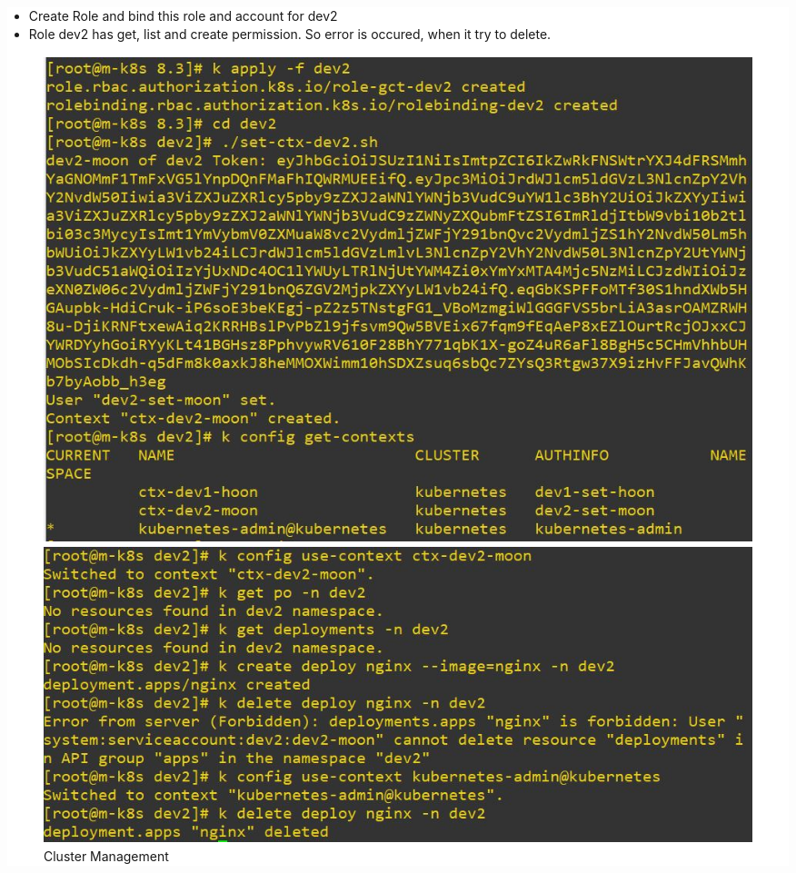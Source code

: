 
- Create Role and bind this role and account for dev2
- Role dev2 has get, list and create permission. So error is occured, when it try to delete.

<figure class="half">
  <a href="/assets/img/posts/kubernetes_advanced/163.jpg"><img src="/assets/img/posts/kubernetes_advanced/163.jpg"></a>
  <a href="/assets/img/posts/kubernetes_advanced/164.jpg"><img src="/assets/img/posts/kubernetes_advanced/164.jpg"></a>
  <figcaption>Cluster Management</figcaption>
</figure>

